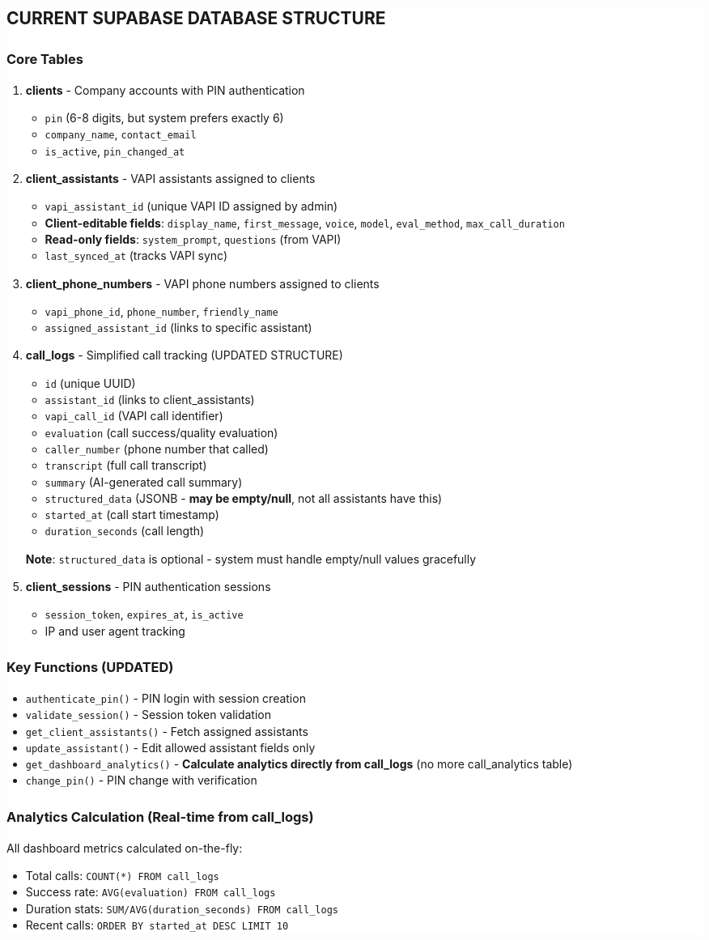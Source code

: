 ## CURRENT SUPABASE DATABASE STRUCTURE

### Core Tables
1. **clients** - Company accounts with PIN authentication
   - `pin` (6-8 digits, but system prefers exactly 6)
   - `company_name`, `contact_email`
   - `is_active`, `pin_changed_at`

2. **client_assistants** - VAPI assistants assigned to clients
   - `vapi_assistant_id` (unique VAPI ID assigned by admin)
   - **Client-editable fields**: `display_name`, `first_message`, `voice`, `model`, `eval_method`, `max_call_duration`
   - **Read-only fields**: `system_prompt`, `questions` (from VAPI)
   - `last_synced_at` (tracks VAPI sync)

3. **client_phone_numbers** - VAPI phone numbers assigned to clients
   - `vapi_phone_id`, `phone_number`, `friendly_name`
   - `assigned_assistant_id` (links to specific assistant)

4. **call_logs** - Simplified call tracking (UPDATED STRUCTURE)
   - `id` (unique UUID)
   - `assistant_id` (links to client_assistants)
   - `vapi_call_id` (VAPI call identifier)
   - `evaluation` (call success/quality evaluation)
   - `caller_number` (phone number that called)
   - `transcript` (full call transcript)
   - `summary` (AI-generated call summary)
   - `structured_data` (JSONB - **may be empty/null**, not all assistants have this)
   - `started_at` (call start timestamp)
   - `duration_seconds` (call length)

   **Note**: `structured_data` is optional - system must handle empty/null values gracefully

6. **client_sessions** - PIN authentication sessions
   - `session_token`, `expires_at`, `is_active`
   - IP and user agent tracking

### Key Functions (UPDATED)
- `authenticate_pin()` - PIN login with session creation
- `validate_session()` - Session token validation
- `get_client_assistants()` - Fetch assigned assistants
- `update_assistant()` - Edit allowed assistant fields only
- `get_dashboard_analytics()` - **Calculate analytics directly from call_logs** (no more call_analytics table)
- `change_pin()` - PIN change with verification

### Analytics Calculation (Real-time from call_logs)
All dashboard metrics calculated on-the-fly:
- Total calls: `COUNT(*) FROM call_logs`
- Success rate: `AVG(evaluation) FROM call_logs`
- Duration stats: `SUM/AVG(duration_seconds) FROM call_logs`
- Recent calls: `ORDER BY started_at DESC LIMIT 10`
